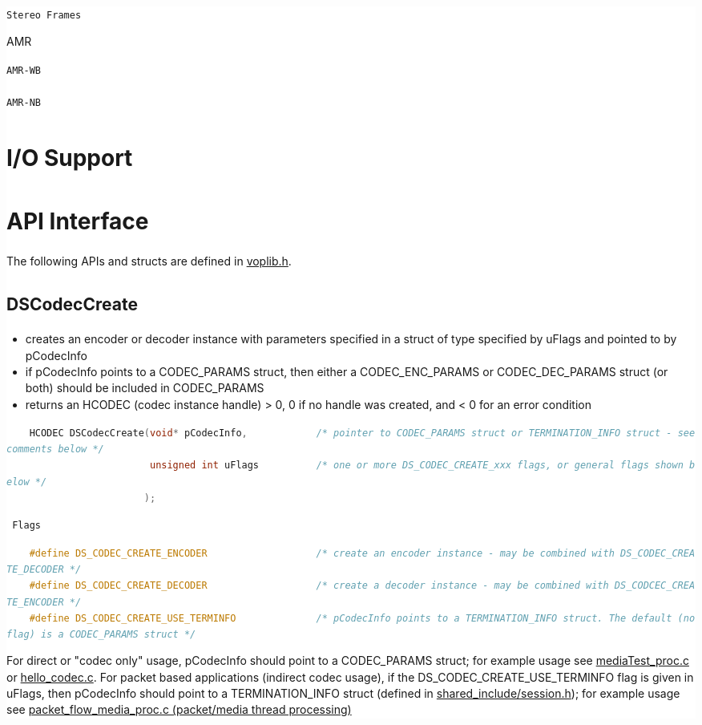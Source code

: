     Stereo Frames

  AMR
 
    AMR-WB

    AMR-NB 

<a name="IOSupport"></a>
# I/O Support

<a name="APIInterface"></a>
# API Interface

The following APIs and structs are defined in [voplib.h](https://github.com/signalogic/SigSRF_SDK/blob/master/includes/voplib.h).

<a name="DSCodecCreate"></a>
## DSCodecCreate

  * creates an encoder or decoder instance with parameters specified in a struct of type specified by uFlags and pointed to by pCodecInfo
  * if pCodecInfo points to a CODEC_PARAMS struct, then either a CODEC_ENC_PARAMS or CODEC_DEC_PARAMS struct (or both) should be included in CODEC_PARAMS
  * returns an HCODEC (codec instance handle) > 0, 0 if no handle was created, and < 0 for an error condition

```c++
    HCODEC DSCodecCreate(void* pCodecInfo,            /* pointer to CODEC_PARAMS struct or TERMINATION_INFO struct - see comments below */
                         unsigned int uFlags          /* one or more DS_CODEC_CREATE_xxx flags, or general flags shown below */
                        );
```
     Flags
```c++
    #define DS_CODEC_CREATE_ENCODER                   /* create an encoder instance - may be combined with DS_CODEC_CREATE_DECODER */
    #define DS_CODEC_CREATE_DECODER                   /* create a decoder instance - may be combined with DS_CODCEC_CREATE_ENCODER */
    #define DS_CODEC_CREATE_USE_TERMINFO              /* pCodecInfo points to a TERMINATION_INFO struct. The default (no flag) is a CODEC_PARAMS struct */
```

For direct or "codec only" usage, pCodecInfo should point to a CODEC_PARAMS struct; for example usage see [mediaTest_proc.c](https://github.com/signalogic/SigSRF_SDK/blob/master/apps/mediaTest/mediaTest_proc.c) or [hello_codec.c](https://github.com/signalogic/SigSRF_SDK/blob/master/apps/hello_codec/hello_codec.c). For packet based applications (indirect codec usage), if the DS_CODEC_CREATE_USE_TERMINFO flag is given in uFlags, then pCodecInfo should point to a TERMINATION_INFO struct (defined in [shared_include/session.h](https://github.com/signalogic/SigSRF_SDK/blob/master/shared_includes/session.h)); for example usage see [packet_flow_media_proc.c (packet/media thread processing)](https://github.com/signalogic/SigSRF_SDK/blob/master/apps/mediaTest/packet_flow_media_proc.c)
  